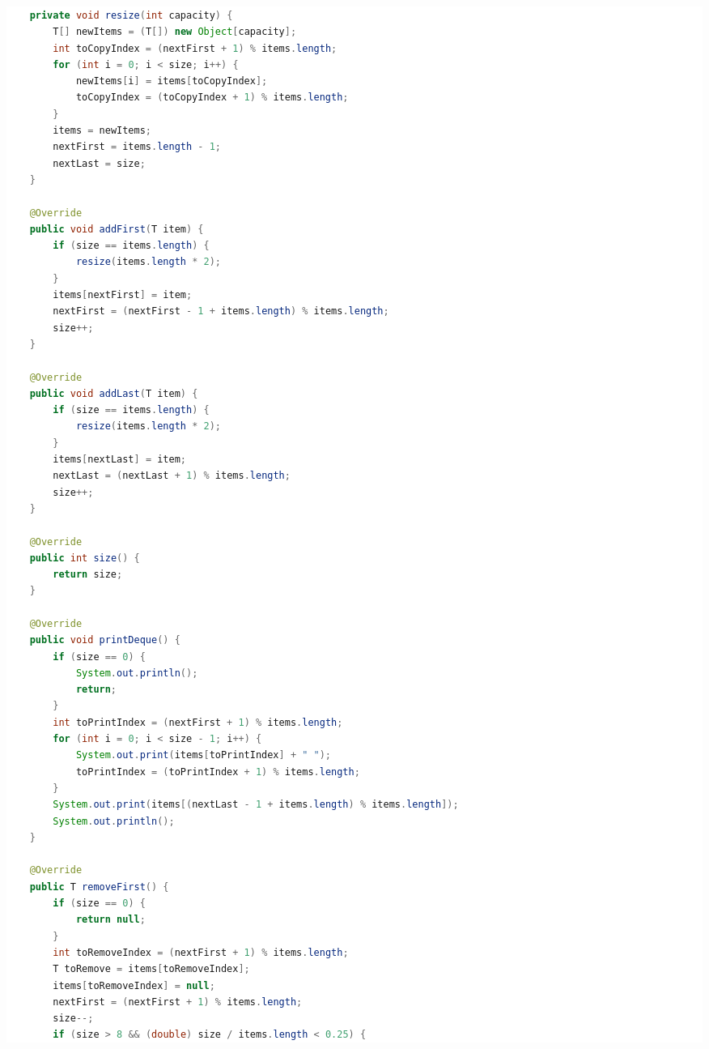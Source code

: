 ```java
    private void resize(int capacity) {
        T[] newItems = (T[]) new Object[capacity];
        int toCopyIndex = (nextFirst + 1) % items.length;
        for (int i = 0; i < size; i++) {
            newItems[i] = items[toCopyIndex];
            toCopyIndex = (toCopyIndex + 1) % items.length;
        }
        items = newItems;
        nextFirst = items.length - 1;
        nextLast = size;
    }

    @Override
    public void addFirst(T item) {
        if (size == items.length) {
            resize(items.length * 2);
        }
        items[nextFirst] = item;
        nextFirst = (nextFirst - 1 + items.length) % items.length;
        size++;
    }

    @Override
    public void addLast(T item) {
        if (size == items.length) {
            resize(items.length * 2);
        }
        items[nextLast] = item;
        nextLast = (nextLast + 1) % items.length;
        size++;
    }

    @Override
    public int size() {
        return size;
    }

    @Override
    public void printDeque() {
        if (size == 0) {
            System.out.println();
            return;
        }
        int toPrintIndex = (nextFirst + 1) % items.length;
        for (int i = 0; i < size - 1; i++) {
            System.out.print(items[toPrintIndex] + " ");
            toPrintIndex = (toPrintIndex + 1) % items.length;
        }
        System.out.print(items[(nextLast - 1 + items.length) % items.length]);
        System.out.println();
    }

    @Override
    public T removeFirst() {
        if (size == 0) {
            return null;
        }
        int toRemoveIndex = (nextFirst + 1) % items.length;
        T toRemove = items[toRemoveIndex];
        items[toRemoveIndex] = null;
        nextFirst = (nextFirst + 1) % items.length;
        size--;
        if (size > 8 && (double) size / items.length < 0.25) {
```